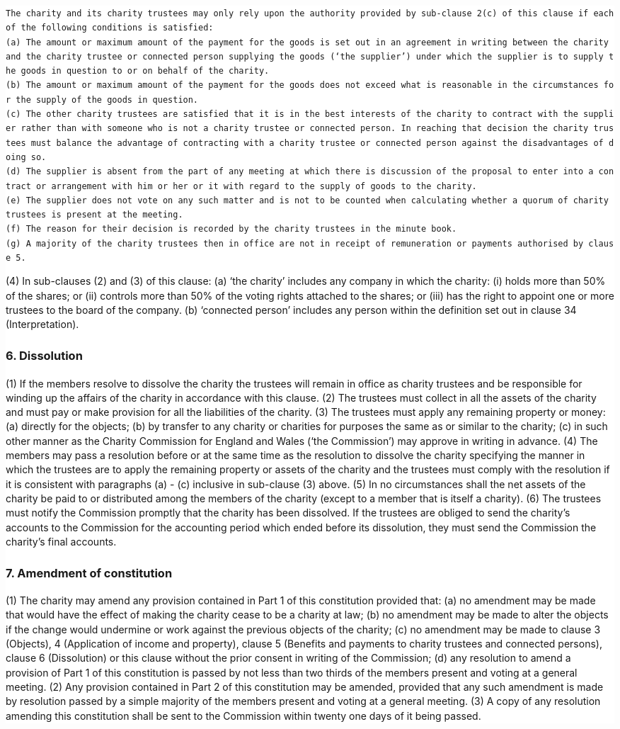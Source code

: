     The charity and its charity trustees may only rely upon the authority provided by sub-clause 2(c) of this clause if each of the following conditions is satisfied:
    (a) The amount or maximum amount of the payment for the goods is set out in an agreement in writing between the charity and the charity trustee or connected person supplying the goods (‘the supplier’) under which the supplier is to supply the goods in question to or on behalf of the charity.
    (b) The amount or maximum amount of the payment for the goods does not exceed what is reasonable in the circumstances for the supply of the goods in question.
    (c) The other charity trustees are satisfied that it is in the best interests of the charity to contract with the supplier rather than with someone who is not a charity trustee or connected person. In reaching that decision the charity trustees must balance the advantage of contracting with a charity trustee or connected person against the disadvantages of doing so.
    (d) The supplier is absent from the part of any meeting at which there is discussion of the proposal to enter into a contract or arrangement with him or her or it with regard to the supply of goods to the charity.
    (e) The supplier does not vote on any such matter and is not to be counted when calculating whether a quorum of charity trustees is present at the meeting.
    (f) The reason for their decision is recorded by the charity trustees in the minute book.
    (g) A majority of the charity trustees then in office are not in receipt of remuneration or payments authorised by clause 5.
(4) In sub-clauses (2) and (3) of this clause:
    (a) ‘the charity’ includes any company in which the charity:
        (i) holds more than 50% of the shares; or
        (ii) controls more than 50% of the voting rights attached to the shares; or
        (iii) has the right to appoint one or more trustees to the board of the company.
    (b) ‘connected person’ includes any person within the definition set out in clause 34 (Interpretation).

### 6. Dissolution
(1) If the members resolve to dissolve the charity the trustees will remain in office as charity trustees and be responsible for winding up the affairs of the charity in accordance with this clause.
(2) The trustees must collect in all the assets of the charity and must pay or make provision for all the liabilities of the charity.
(3) The trustees must apply any remaining property or money:
    (a) directly for the objects;
    (b) by transfer to any charity or charities for purposes the same as or similar to the charity;
    (c) in such other manner as the Charity Commission for England and Wales (‘the Commission’) may approve in writing in advance.
(4) The members may pass a resolution before or at the same time as the resolution to dissolve the charity specifying the manner in which the trustees are to apply the remaining property or assets of the charity and the trustees must comply with the resolution if it is consistent with paragraphs (a) - (c) inclusive in sub-clause (3) above.
(5) In no circumstances shall the net assets of the charity be paid to or distributed among the members of the charity (except to a member that is itself a charity).
(6) The trustees must notify the Commission promptly that the charity has been dissolved. If the trustees are obliged to send the charity’s accounts to the Commission for the accounting period which ended before its dissolution, they must send the Commission the charity’s final accounts.

### 7. Amendment of constitution
(1) The charity may amend any provision contained in Part 1 of this constitution provided that:
    (a) no amendment may be made that would have the effect of making the charity cease to be a charity at law;
    (b) no amendment may be made to alter the objects if the change would undermine or work against the previous objects of the charity;
    (c) no amendment may be made to clause 3 (Objects), 4 (Application of income and property), clause 5 (Benefits and payments to charity trustees and connected persons), clause 6 (Dissolution) or this clause without the prior consent in writing of the Commission;
    (d) any resolution to amend a provision of Part 1 of this constitution is passed by not less than two thirds of the members present and voting at a general meeting.
(2) Any provision contained in Part 2 of this constitution may be amended, provided that any such amendment is made by resolution passed by a simple majority of the members present and voting at a general meeting.
(3) A copy of any resolution amending this constitution shall be sent to the Commission within twenty one days of it being passed.